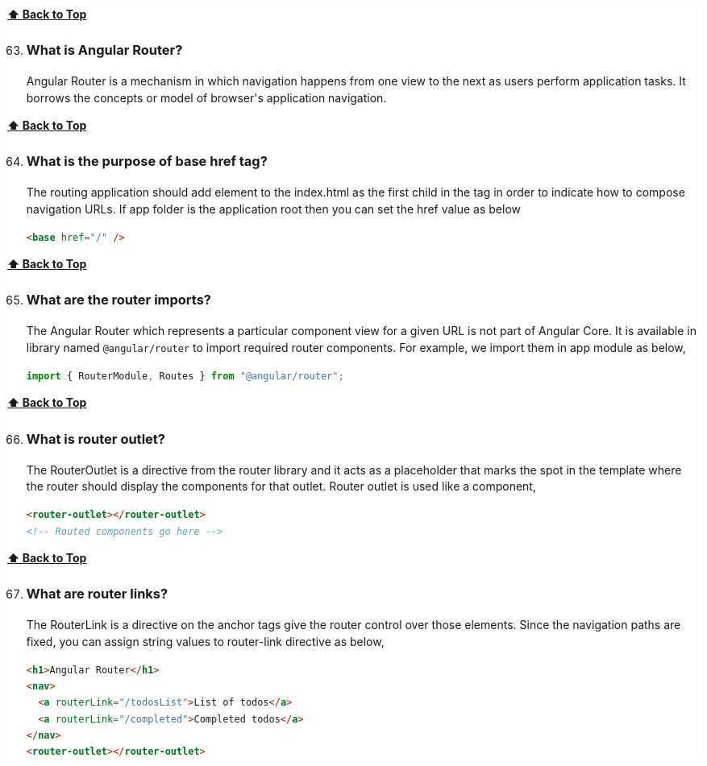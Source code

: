 **[⬆ Back to Top](#table-of-contents)**

63. ### What is Angular Router?
    Angular Router is a mechanism in which navigation happens from one view to the next as users perform application tasks. It borrows the concepts or model of browser's application navigation.

**[⬆ Back to Top](#table-of-contents)**

64. ### What is the purpose of base href tag?

    The routing application should add <base> element to the index.html as the first child in the <head> tag in order to indicate how to compose navigation URLs. If app folder is the application root then you can set the href value as below

    ```html
    <base href="/" />
    ```

**[⬆ Back to Top](#table-of-contents)**

65. ### What are the router imports?

    The Angular Router which represents a particular component view for a given URL is not part of Angular Core. It is available in library named `@angular/router` to import required router components. For example, we import them in app module as below,

    ```javascript
    import { RouterModule, Routes } from "@angular/router";
    ```

**[⬆ Back to Top](#table-of-contents)**

66. ### What is router outlet?

    The RouterOutlet is a directive from the router library and it acts as a placeholder that marks the spot in the template where the router should display the components for that outlet. Router outlet is used like a component,

    ```html
    <router-outlet></router-outlet>
    <!-- Routed components go here -->
    ```

**[⬆ Back to Top](#table-of-contents)**

67. ### What are router links?

    The RouterLink is a directive on the anchor tags give the router control over those elements. Since the navigation paths are fixed, you can assign string values to router-link directive as below,

    ```html
    <h1>Angular Router</h1>
    <nav>
      <a routerLink="/todosList">List of todos</a>
      <a routerLink="/completed">Completed todos</a>
    </nav>
    <router-outlet></router-outlet>
    ```
